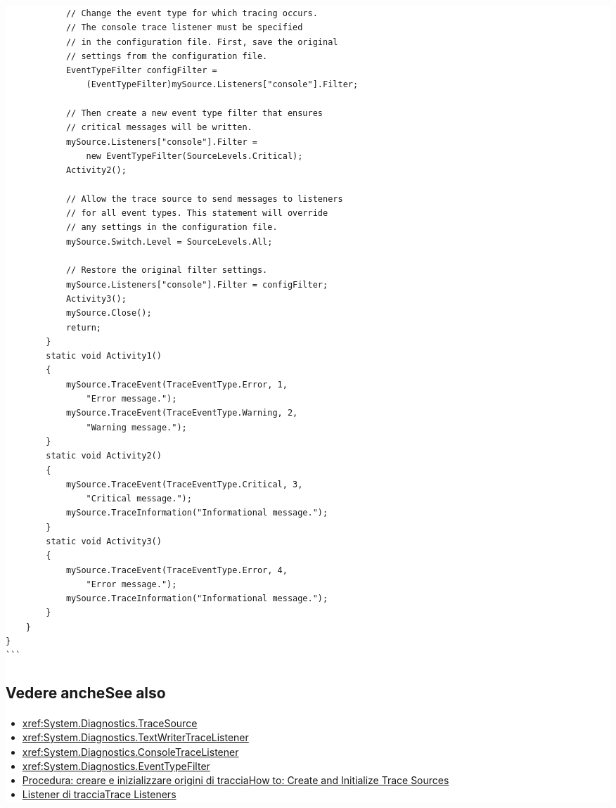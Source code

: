                 // Change the event type for which tracing occurs.  
                // The console trace listener must be specified   
                // in the configuration file. First, save the original  
                // settings from the configuration file.  
                EventTypeFilter configFilter =   
                    (EventTypeFilter)mySource.Listeners["console"].Filter;  
  
                // Then create a new event type filter that ensures   
                // critical messages will be written.  
                mySource.Listeners["console"].Filter =  
                    new EventTypeFilter(SourceLevels.Critical);  
                Activity2();  
  
                // Allow the trace source to send messages to listeners   
                // for all event types. This statement will override   
                // any settings in the configuration file.  
                mySource.Switch.Level = SourceLevels.All;  
  
                // Restore the original filter settings.  
                mySource.Listeners["console"].Filter = configFilter;  
                Activity3();  
                mySource.Close();  
                return;  
            }  
            static void Activity1()  
            {  
                mySource.TraceEvent(TraceEventType.Error, 1,   
                    "Error message.");  
                mySource.TraceEvent(TraceEventType.Warning, 2,   
                    "Warning message.");  
            }  
            static void Activity2()  
            {  
                mySource.TraceEvent(TraceEventType.Critical, 3,   
                    "Critical message.");  
                mySource.TraceInformation("Informational message.");  
            }  
            static void Activity3()  
            {  
                mySource.TraceEvent(TraceEventType.Error, 4,   
                    "Error message.");  
                mySource.TraceInformation("Informational message.");  
            }  
        }  
    }  
    ```  
  
## <a name="see-also"></a><span data-ttu-id="24e63-133">Vedere anche</span><span class="sxs-lookup"><span data-stu-id="24e63-133">See also</span></span>

- <xref:System.Diagnostics.TraceSource>
- <xref:System.Diagnostics.TextWriterTraceListener>
- <xref:System.Diagnostics.ConsoleTraceListener>
- <xref:System.Diagnostics.EventTypeFilter>
- [<span data-ttu-id="24e63-134">Procedura: creare e inizializzare origini di traccia</span><span class="sxs-lookup"><span data-stu-id="24e63-134">How to: Create and Initialize Trace Sources</span></span>](how-to-create-and-initialize-trace-sources.md)
- [<span data-ttu-id="24e63-135">Listener di traccia</span><span class="sxs-lookup"><span data-stu-id="24e63-135">Trace Listeners</span></span>](trace-listeners.md)
